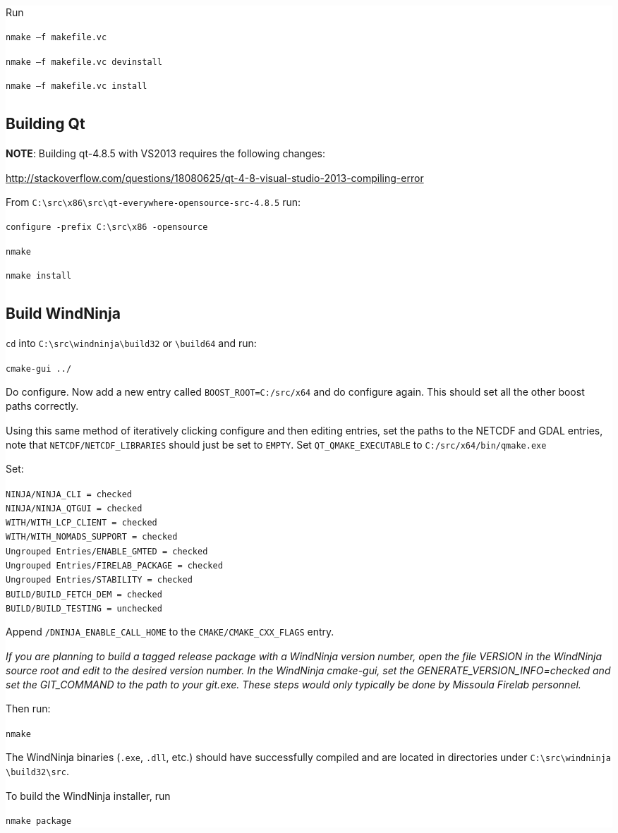 Run

`nmake –f makefile.vc`

`nmake –f makefile.vc devinstall`

`nmake –f makefile.vc install`

## Building Qt

**NOTE**: Building qt-4.8.5 with VS2013 requires the following changes:

http://stackoverflow.com/questions/18080625/qt-4-8-visual-studio-2013-compiling-error

From `C:\src\x86\src\qt-everywhere-opensource-src-4.8.5` run:

`configure -prefix C:\src\x86 -opensource`

`nmake`

`nmake install`

## Build WindNinja

`cd` into `C:\src\windninja\build32` or `\build64` and run:

`cmake-gui ../`

Do configure.  Now add a new entry called `BOOST_ROOT=C:/src/x64` and do configure again.  This should set all the other boost paths correctly.

Using this same method of iteratively clicking configure and then editing entries, set the paths to the NETCDF and GDAL entries, note that `NETCDF/NETCDF_LIBRARIES` should just be set to `EMPTY`. Set `QT_QMAKE_EXECUTABLE` to `C:/src/x64/bin/qmake.exe`

Set:

    NINJA/NINJA_CLI = checked
    NINJA/NINJA_QTGUI = checked
    WITH/WITH_LCP_CLIENT = checked
    WITH/WITH_NOMADS_SUPPORT = checked
    Ungrouped Entries/ENABLE_GMTED = checked
    Ungrouped Entries/FIRELAB_PACKAGE = checked
    Ungrouped Entries/STABILITY = checked
    BUILD/BUILD_FETCH_DEM = checked
    BUILD/BUILD_TESTING = unchecked

Append `/DNINJA_ENABLE_CALL_HOME` to the `CMAKE/CMAKE_CXX_FLAGS` entry.

_If you are planning to build a tagged release package with a WindNinja version number,  open the file VERSION in the WindNinja source root and edit to the desired version number.  In the WindNinja cmake-gui, set the GENERATE_VERSION_INFO=checked and set the GIT_COMMAND  to the path to your git.exe.  These steps would only typically be done by Missoula Firelab personnel._

Then run:

`nmake`

The WindNinja binaries (`.exe`, `.dll`, etc.) should have successfully compiled and are located in directories under `C:\src\windninja\build32\src`.

To build the WindNinja installer, run

`nmake package`
